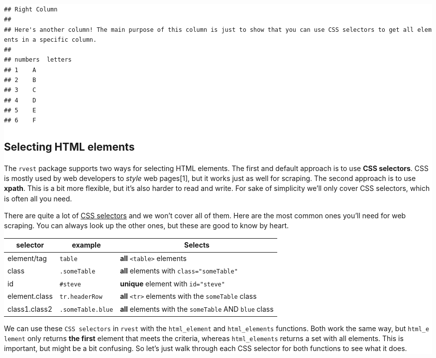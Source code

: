     ## Right Column
    ## 
    ## Here's another column! The main purpose of this column is just to show that you can use CSS selectors to get all elements in a specific column.
    ## 
    ## numbers  letters 
    ## 1    A   
    ## 2    B   
    ## 3    C   
    ## 4    D   
    ## 5    E   
    ## 6    F   

## Selecting HTML elements

The `rvest` package supports two ways for selecting HTML elements. The
first and default approach is to use **CSS selectors**. CSS is mostly
used by web developers to *style* web pages[1], but it works just as
well for scraping. The second approach is to use **xpath**. This is a
bit more flexible, but it’s also harder to read and write. For sake of
simplicity we’ll only cover CSS selectors, which is often all you need.

There are quite a lot of [CSS
selectors](https://www.w3schools.com/cssref/css_selectors.asp) and we
won’t cover all of them. Here are the most common ones you’ll need for
web scraping. You can always look up the other ones, but these are good
to know by heart.

| selector      | example           | Selects                                                |
|---------------|-------------------|--------------------------------------------------------|
| element/tag   | `table`           | **all** `<table>` elements                             |
| class         | `.someTable`      | **all** elements with `class="someTable"`              |
| id            | `#steve`          | **unique** element with `id="steve"`                   |
| element.class | `tr.headerRow`    | **all** `<tr>` elements with the `someTable` class     |
| class1.class2 | `.someTable.blue` | **all** elements with the `someTable` AND `blue` class |

We can use these `CSS selectors` in `rvest` with the `html_element` and
`html_elements` functions. Both work the same way, but `html_element`
only returns **the first** element that meets the criteria, whereas
`html_elements` returns a set with all elements. This is important, but
might be a bit confusing. So let’s just walk through each CSS selector
for both functions to see what it does.
